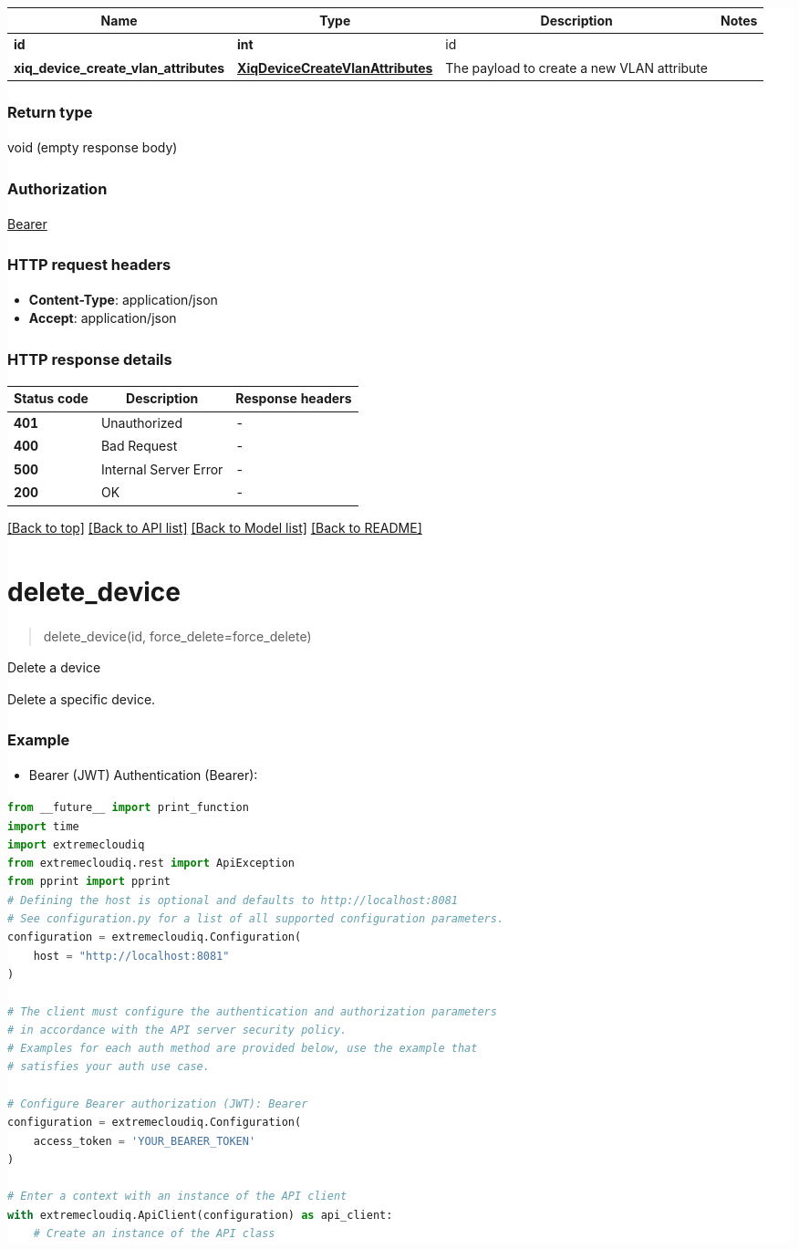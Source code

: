 Name | Type | Description  | Notes
------------- | ------------- | ------------- | -------------
 **id** | **int**| id | 
 **xiq_device_create_vlan_attributes** | [**XiqDeviceCreateVlanAttributes**](XiqDeviceCreateVlanAttributes.md)| The payload to create a new VLAN attribute | 

### Return type

void (empty response body)

### Authorization

[Bearer](../README.md#Bearer)

### HTTP request headers

 - **Content-Type**: application/json
 - **Accept**: application/json

### HTTP response details
| Status code | Description | Response headers |
|-------------|-------------|------------------|
**401** | Unauthorized |  -  |
**400** | Bad Request |  -  |
**500** | Internal Server Error |  -  |
**200** | OK |  -  |

[[Back to top]](#) [[Back to API list]](../README.md#documentation-for-api-endpoints) [[Back to Model list]](../README.md#documentation-for-models) [[Back to README]](../README.md)

# **delete_device**
> delete_device(id, force_delete=force_delete)

Delete a device

Delete a specific device.

### Example

* Bearer (JWT) Authentication (Bearer):
```python
from __future__ import print_function
import time
import extremecloudiq
from extremecloudiq.rest import ApiException
from pprint import pprint
# Defining the host is optional and defaults to http://localhost:8081
# See configuration.py for a list of all supported configuration parameters.
configuration = extremecloudiq.Configuration(
    host = "http://localhost:8081"
)

# The client must configure the authentication and authorization parameters
# in accordance with the API server security policy.
# Examples for each auth method are provided below, use the example that
# satisfies your auth use case.

# Configure Bearer authorization (JWT): Bearer
configuration = extremecloudiq.Configuration(
    access_token = 'YOUR_BEARER_TOKEN'
)

# Enter a context with an instance of the API client
with extremecloudiq.ApiClient(configuration) as api_client:
    # Create an instance of the API class
```